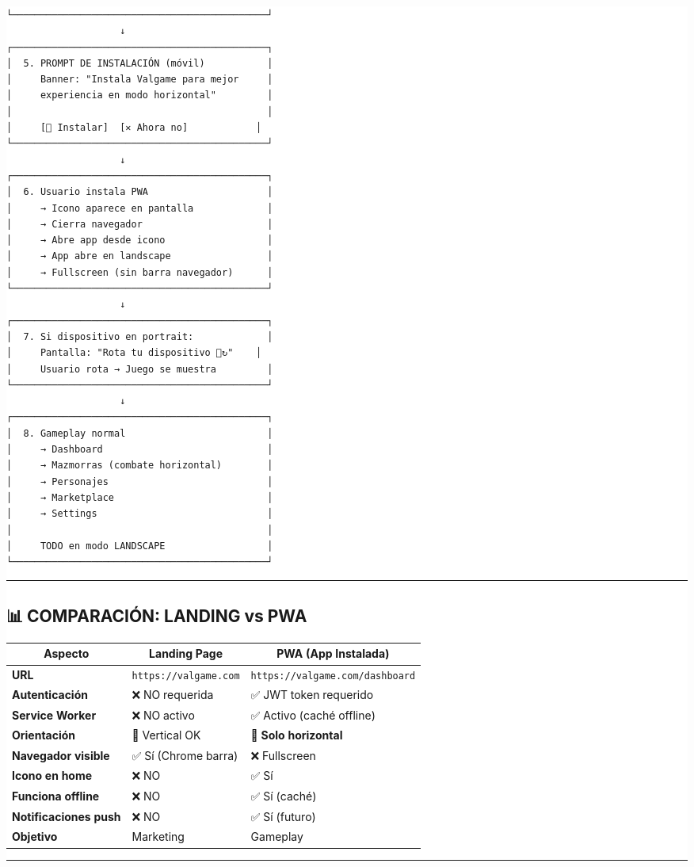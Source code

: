 ```
└─────────────────────────────────────────────┘
                    ↓
┌─────────────────────────────────────────────┐
│  5. PROMPT DE INSTALACIÓN (móvil)           │
│     Banner: "Instala Valgame para mejor     │
│     experiencia en modo horizontal"         │
│                                             │
│     [📲 Instalar]  [✕ Ahora no]            │
└─────────────────────────────────────────────┘
                    ↓
┌─────────────────────────────────────────────┐
│  6. Usuario instala PWA                     │
│     → Icono aparece en pantalla             │
│     → Cierra navegador                      │
│     → Abre app desde icono                  │
│     → App abre en landscape                 │
│     → Fullscreen (sin barra navegador)      │
└─────────────────────────────────────────────┘
                    ↓
┌─────────────────────────────────────────────┐
│  7. Si dispositivo en portrait:             │
│     Pantalla: "Rota tu dispositivo 📱↻"    │
│     Usuario rota → Juego se muestra         │
└─────────────────────────────────────────────┘
                    ↓
┌─────────────────────────────────────────────┐
│  8. Gameplay normal                         │
│     → Dashboard                             │
│     → Mazmorras (combate horizontal)        │
│     → Personajes                            │
│     → Marketplace                           │
│     → Settings                              │
│                                             │
│     TODO en modo LANDSCAPE                  │
└─────────────────────────────────────────────┘
```

---

## 📊 COMPARACIÓN: LANDING vs PWA

| Aspecto | Landing Page | PWA (App Instalada) |
|---------|-------------|---------------------|
| **URL** | `https://valgame.com` | `https://valgame.com/dashboard` |
| **Autenticación** | ❌ NO requerida | ✅ JWT token requerido |
| **Service Worker** | ❌ NO activo | ✅ Activo (caché offline) |
| **Orientación** | 📱 Vertical OK | 📱 **Solo horizontal** |
| **Navegador visible** | ✅ Sí (Chrome barra) | ❌ Fullscreen |
| **Icono en home** | ❌ NO | ✅ Sí |
| **Funciona offline** | ❌ NO | ✅ Sí (caché) |
| **Notificaciones push** | ❌ NO | ✅ Sí (futuro) |
| **Objetivo** | Marketing | Gameplay |

---